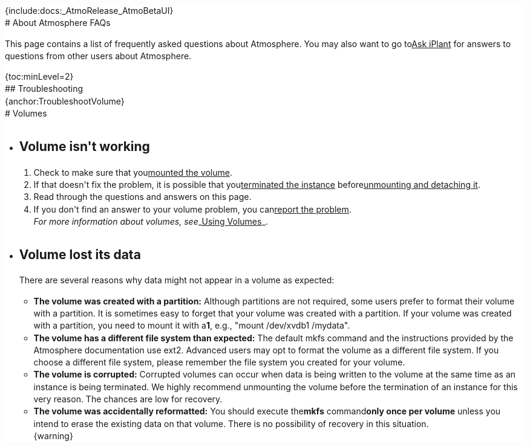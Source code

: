 <div class="wysiwyg-macro"><div class="wysiwyg-macro-tag wysiwyg-macro-starttag">{include:docs:_AtmoRelease_AtmoBetaUI}</div></div>
# About Atmosphere FAQs

This page contains a list of frequently asked questions about Atmosphere. You may also want to go to[Ask iPlant](http://ask.iplantcollaborative.org/questions/scope:all/sort:activity-desc/tags:Atmosphere/page:1/) for answers to questions from other users about Atmosphere.

<div class="wysiwyg-macro"><div class="wysiwyg-macro-tag wysiwyg-macro-starttag">{toc:minLevel=2}</div></div>
## Troubleshooting

<div class="wysiwyg-macro wysiwyg-macro-inline"><div class="wysiwyg-macro-tag wysiwyg-macro-starttag">{anchor:TroubleshootVolume}</div></div>
# Volumes

*   ## Volume isn't working

    1.  Check to make sure that you[mounted the volume](https://pods.iplantcollaborative.org/wiki/display/atmman/Attaching+a+Volume+to+an+Instance#AttachingaVolumetoanInstance-VolumeAttach).
    2.  If that doesn't fix the problem, it is possible that you[terminated the instance](https://pods.iplantcollaborative.org/wiki/display/atmman/Attaching+a+Volume+to+an+Instance#AttachingaVolumetoanInstance-VolumeTerminateInstance) before[unmounting and detaching it](https://pods.iplantcollaborative.org/wiki/display/atmman/Attaching+a+Volume+to+an+Instance#AttachingaVolumetoanInstance-VolumeUnmountDetach).
    3.  Read through the questions and answers on this page.
    4.  If you don't find an answer to your volume problem, you can[report the problem](https://pods.iplantcollaborative.org/wiki/display/atmman/Reporting+a+Volume+Problem "Reporting a Volume Problem").  
        _For more information about volumes, see__[Using Volumes](https://pods.iplantcollaborative.org/wiki/display/atmman/Using+Volumes "Using Volumes")_.

*   ## Volume lost its data

    There are several reasons why data might not appear in a volume as expected:

    *   **The volume was created with a partition:** Although partitions are not required, some users prefer to format their volume with a partition. It is sometimes easy to forget that your volume was created with a partition. If your volume was created with a partition, you need to mount it with a**1**, e.g., "mount /dev/xvdb1 /mydata".
    *   **The volume has a different file system than expected:** The default mkfs command and the instructions provided by the Atmosphere documentation use ext2\. Advanced users may opt to format the volume as a different file system. If you choose a different file system, please remember the file system you created for your volume.
    *   **The volume is corrupted:** Corrupted volumes can occur when data is being written to the volume at the same time as an instance is being terminated. We highly recommend unmounting the volume before the termination of an instance for this very reason. The chances are low for recovery.
    *   **The volume was accidentally reformatted:** You should execute the**mkfs** command**only once per volume** unless you intend to erase the existing data on that volume. There is no possibility of recovery in this situation.<div class="wysiwyg-macro"><div class="wysiwyg-macro-tag wysiwyg-macro-starttag">{warning}</div><div class="wysiwyg-macro-body">
